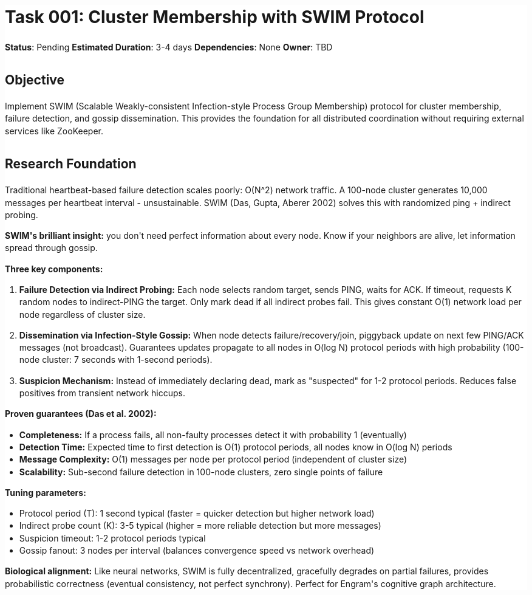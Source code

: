 # Task 001: Cluster Membership with SWIM Protocol

**Status**: Pending
**Estimated Duration**: 3-4 days
**Dependencies**: None
**Owner**: TBD

## Objective

Implement SWIM (Scalable Weakly-consistent Infection-style Process Group Membership) protocol for cluster membership, failure detection, and gossip dissemination. This provides the foundation for all distributed coordination without requiring external services like ZooKeeper.

## Research Foundation

Traditional heartbeat-based failure detection scales poorly: O(N^2) network traffic. A 100-node cluster generates 10,000 messages per heartbeat interval - unsustainable. SWIM (Das, Gupta, Aberer 2002) solves this with randomized ping + indirect probing.

**SWIM's brilliant insight:** you don't need perfect information about every node. Know if your neighbors are alive, let information spread through gossip.

**Three key components:**
1. **Failure Detection via Indirect Probing:** Each node selects random target, sends PING, waits for ACK. If timeout, requests K random nodes to indirect-PING the target. Only mark dead if all indirect probes fail. This gives constant O(1) network load per node regardless of cluster size.

2. **Dissemination via Infection-Style Gossip:** When node detects failure/recovery/join, piggyback update on next few PING/ACK messages (not broadcast). Guarantees updates propagate to all nodes in O(log N) protocol periods with high probability (100-node cluster: 7 seconds with 1-second periods).

3. **Suspicion Mechanism:** Instead of immediately declaring dead, mark as "suspected" for 1-2 protocol periods. Reduces false positives from transient network hiccups.

**Proven guarantees (Das et al. 2002):**
- **Completeness:** If a process fails, all non-faulty processes detect it with probability 1 (eventually)
- **Detection Time:** Expected time to first detection is O(1) protocol periods, all nodes know in O(log N) periods
- **Message Complexity:** O(1) messages per node per protocol period (independent of cluster size)
- **Scalability:** Sub-second failure detection in 100-node clusters, zero single points of failure

**Tuning parameters:**
- Protocol period (T): 1 second typical (faster = quicker detection but higher network load)
- Indirect probe count (K): 3-5 typical (higher = more reliable detection but more messages)
- Suspicion timeout: 1-2 protocol periods typical
- Gossip fanout: 3 nodes per interval (balances convergence speed vs network overhead)

**Biological alignment:**
Like neural networks, SWIM is fully decentralized, gracefully degrades on partial failures, provides probabilistic correctness (eventual consistency, not perfect synchrony). Perfect for Engram's cognitive graph architecture.
